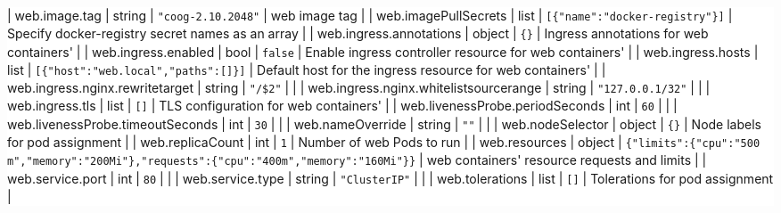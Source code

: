 | web.image.tag | string | `"coog-2.10.2048"` | web image tag |
| web.imagePullSecrets | list | `[{"name":"docker-registry"}]` | Specify docker-registry secret names as an array |
| web.ingress.annotations | object | `{}` | Ingress annotations for web containers' |
| web.ingress.enabled | bool | `false` | Enable ingress controller resource for web containers' |
| web.ingress.hosts | list | `[{"host":"web.local","paths":[]}]` | Default host for the ingress resource for web containers' |
| web.ingress.nginx.rewritetarget | string | `"/$2"` |  |
| web.ingress.nginx.whitelistsourcerange | string | `"127.0.0.1/32"` |  |
| web.ingress.tls | list | `[]` | TLS configuration for web containers' |
| web.livenessProbe.periodSeconds | int | `60` |  |
| web.livenessProbe.timeoutSeconds | int | `30` |  |
| web.nameOverride | string | `""` |  |
| web.nodeSelector | object | `{}` | Node labels for pod assignment |
| web.replicaCount | int | `1` | Number of web Pods to run |
| web.resources | object | `{"limits":{"cpu":"500m","memory":"200Mi"},"requests":{"cpu":"400m","memory":"160Mi"}}` | web containers' resource requests and limits |
| web.service.port | int | `80` |  |
| web.service.type | string | `"ClusterIP"` |  |
| web.tolerations | list | `[]` | Tolerations for pod assignment |

